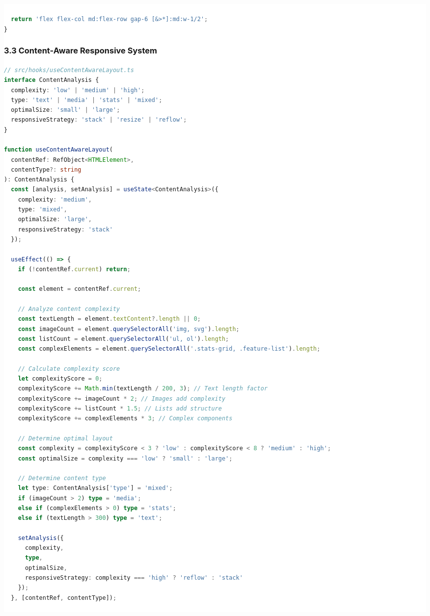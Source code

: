 ```typescript
  
  return 'flex flex-col md:flex-row gap-6 [&>*]:md:w-1/2';
}
```

### **3.3 Content-Aware Responsive System**

```typescript
// src/hooks/useContentAwareLayout.ts
interface ContentAnalysis {
  complexity: 'low' | 'medium' | 'high';
  type: 'text' | 'media' | 'stats' | 'mixed';
  optimalSize: 'small' | 'large';
  responsiveStrategy: 'stack' | 'resize' | 'reflow';
}

function useContentAwareLayout(
  contentRef: RefObject<HTMLElement>,
  contentType?: string
): ContentAnalysis {
  const [analysis, setAnalysis] = useState<ContentAnalysis>({
    complexity: 'medium',
    type: 'mixed',
    optimalSize: 'large',
    responsiveStrategy: 'stack'
  });
  
  useEffect(() => {
    if (!contentRef.current) return;
    
    const element = contentRef.current;
    
    // Analyze content complexity
    const textLength = element.textContent?.length || 0;
    const imageCount = element.querySelectorAll('img, svg').length;
    const listCount = element.querySelectorAll('ul, ol').length;
    const complexElements = element.querySelectorAll('.stats-grid, .feature-list').length;
    
    // Calculate complexity score
    let complexityScore = 0;
    complexityScore += Math.min(textLength / 200, 3); // Text length factor
    complexityScore += imageCount * 2; // Images add complexity
    complexityScore += listCount * 1.5; // Lists add structure
    complexityScore += complexElements * 3; // Complex components
    
    // Determine optimal layout
    const complexity = complexityScore < 3 ? 'low' : complexityScore < 8 ? 'medium' : 'high';
    const optimalSize = complexity === 'low' ? 'small' : 'large';
    
    // Determine content type
    let type: ContentAnalysis['type'] = 'mixed';
    if (imageCount > 2) type = 'media';
    else if (complexElements > 0) type = 'stats';
    else if (textLength > 300) type = 'text';
    
    setAnalysis({
      complexity,
      type,
      optimalSize,
      responsiveStrategy: complexity === 'high' ? 'reflow' : 'stack'
    });
  }, [contentRef, contentType]);
  
```